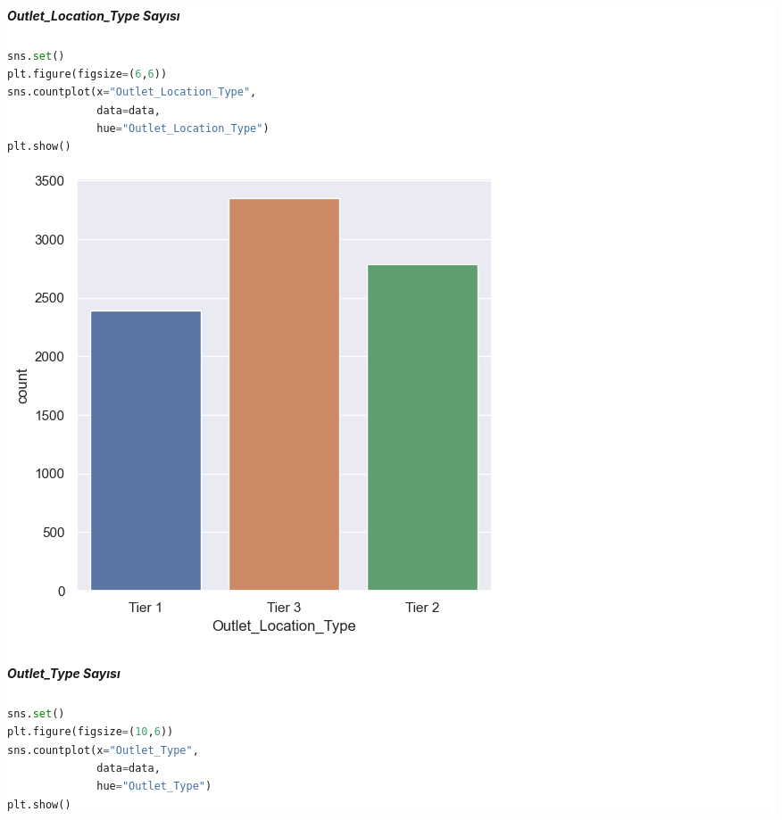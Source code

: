 

##### Outlet_Location_Type Sayısı


```python
sns.set()
plt.figure(figsize=(6,6))
sns.countplot(x="Outlet_Location_Type",
              data=data,
              hue="Outlet_Location_Type")
plt.show()
```


    
![png](output_64_0.png)
    


##### Outlet_Type Sayısı


```python
sns.set()
plt.figure(figsize=(10,6))
sns.countplot(x="Outlet_Type",
              data=data,
              hue="Outlet_Type")
plt.show()
```
